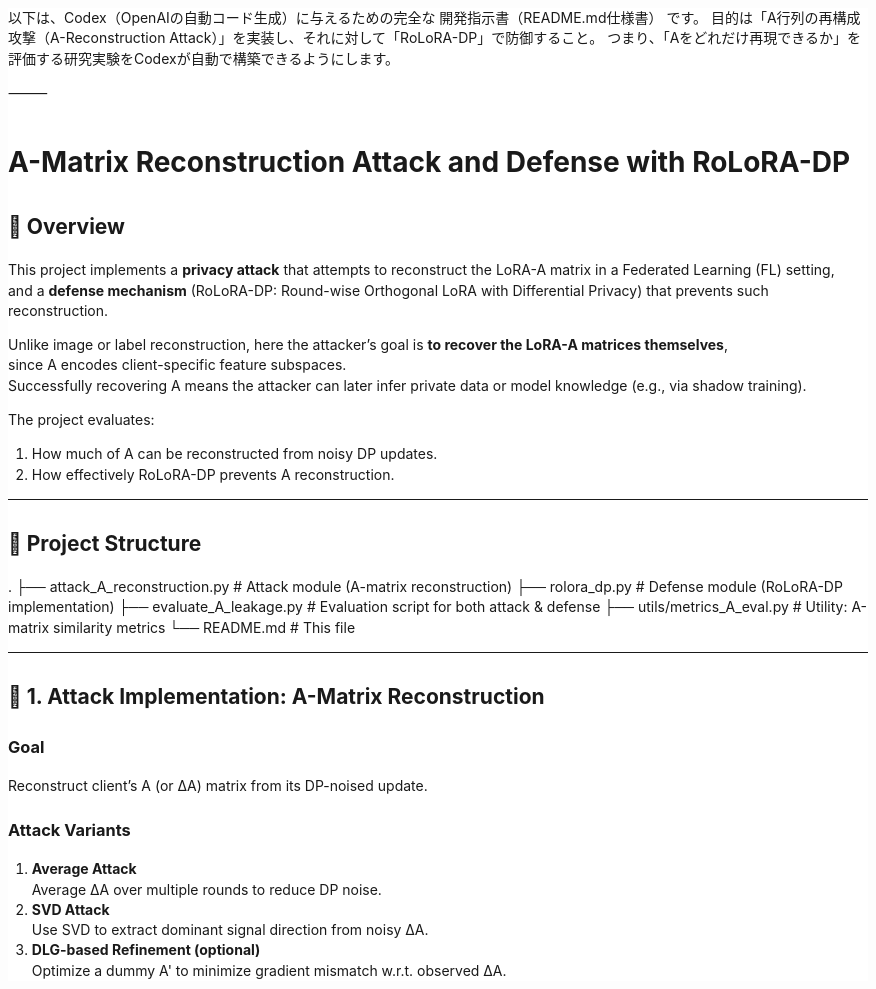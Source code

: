 以下は、Codex（OpenAIの自動コード生成）に与えるための完全な 開発指示書（README.md仕様書） です。
目的は「A行列の再構成攻撃（A-Reconstruction Attack）」を実装し、それに対して「RoLoRA-DP」で防御すること。
つまり、「Aをどれだけ再現できるか」を評価する研究実験をCodexが自動で構築できるようにします。

⸻


# A-Matrix Reconstruction Attack and Defense with RoLoRA-DP

## 🧭 Overview
This project implements a **privacy attack** that attempts to reconstruct the LoRA-A matrix in a Federated Learning (FL) setting,  
and a **defense mechanism** (RoLoRA-DP: Round-wise Orthogonal LoRA with Differential Privacy) that prevents such reconstruction.

Unlike image or label reconstruction, here the attacker’s goal is **to recover the LoRA-A matrices themselves**,  
since A encodes client-specific feature subspaces.  
Successfully recovering A means the attacker can later infer private data or model knowledge (e.g., via shadow training).

The project evaluates:
1. How much of A can be reconstructed from noisy DP updates.
2. How effectively RoLoRA-DP prevents A reconstruction.

---

## 📂 Project Structure

.
├── attack_A_reconstruction.py     # Attack module (A-matrix reconstruction)
├── rolora_dp.py                   # Defense module (RoLoRA-DP implementation)
├── evaluate_A_leakage.py          # Evaluation script for both attack & defense
├── utils/metrics_A_eval.py        # Utility: A-matrix similarity metrics
└── README.md                      # This file

---

## 🎯 1. Attack Implementation: A-Matrix Reconstruction

### Goal
Reconstruct client’s A (or ΔA) matrix from its DP-noised update.

### Attack Variants
1. **Average Attack**  
   Average ΔA over multiple rounds to reduce DP noise.
2. **SVD Attack**  
   Use SVD to extract dominant signal direction from noisy ΔA.
3. **DLG-based Refinement (optional)**  
   Optimize a dummy A' to minimize gradient mismatch w.r.t. observed ΔA.

